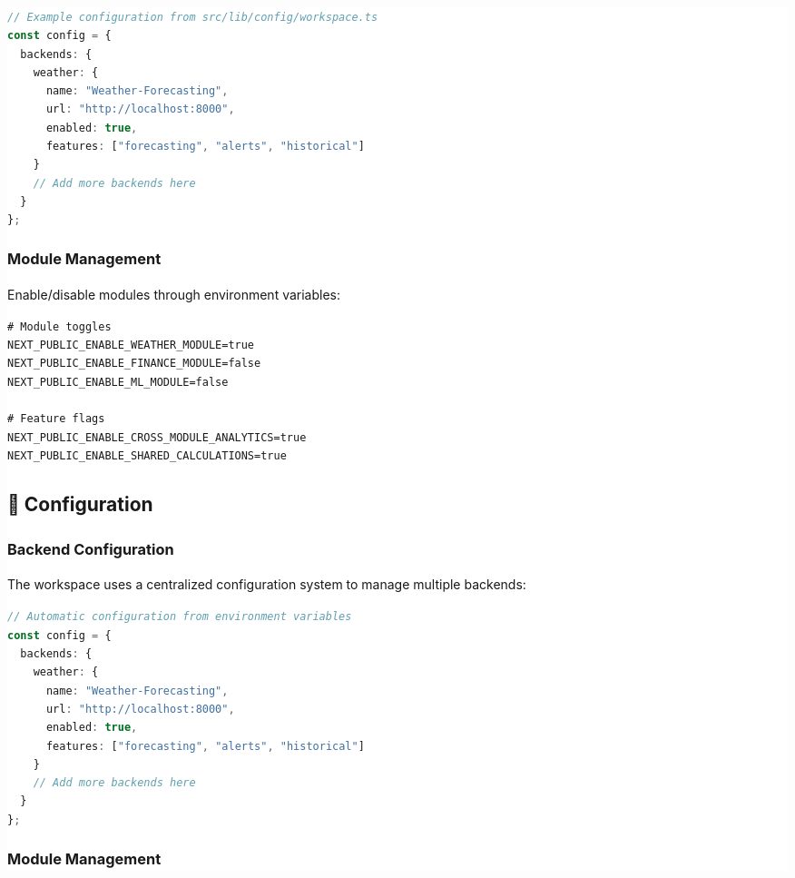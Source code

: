 ```typescript
// Example configuration from src/lib/config/workspace.ts
const config = {
  backends: {
    weather: {
      name: "Weather-Forecasting",
      url: "http://localhost:8000",
      enabled: true,
      features: ["forecasting", "alerts", "historical"]
    }
    // Add more backends here
  }
};
```

### Module Management

Enable/disable modules through environment variables:

```env
# Module toggles
NEXT_PUBLIC_ENABLE_WEATHER_MODULE=true
NEXT_PUBLIC_ENABLE_FINANCE_MODULE=false
NEXT_PUBLIC_ENABLE_ML_MODULE=false

# Feature flags
NEXT_PUBLIC_ENABLE_CROSS_MODULE_ANALYTICS=true
NEXT_PUBLIC_ENABLE_SHARED_CALCULATIONS=true
```

## 🔧 Configuration

### Backend Configuration

The workspace uses a centralized configuration system to manage multiple backends:

```typescript
// Automatic configuration from environment variables
const config = {
  backends: {
    weather: {
      name: "Weather-Forecasting",
      url: "http://localhost:8000",
      enabled: true,
      features: ["forecasting", "alerts", "historical"]
    }
    // Add more backends here
  }
};
```

### Module Management
